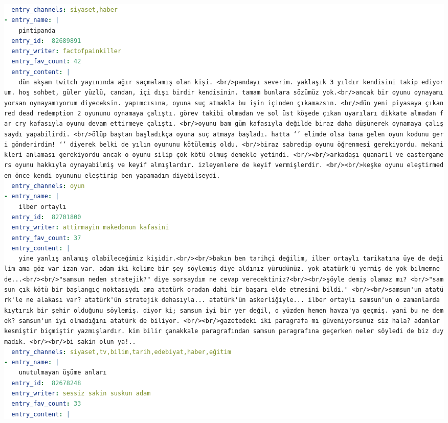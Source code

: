 ```yaml
  entry_channels: siyaset,haber
- entry_name: |
    pintipanda
  entry_id:  82689891
  entry_writer: factofpainkiller
  entry_fav_count: 42
  entry_content: |
    dün akşam twitch yayınında ağır saçmalamış olan kişi. <br/>pandayı severim. yaklaşık 3 yıldır kendisini takip ediyorum. hoş sohbet, güler yüzlü, candan, içi dışı birdir kendisinin. tamam bunlara sözümüz yok.<br/>ancak bir oyunu oynayamıyorsan oynayamıyorum diyeceksin. yapımcısına, oyuna suç atmakla bu işin içinden çıkamazsın. <br/>dün yeni piyasaya çıkan red dead redemption 2 oyununu oynamaya çalıştı. görev takibi olmadan ve sol üst köşede çıkan uyarıları dikkate almadan far cry kafasıyla oyunu devam ettirmeye çalıştı. <br/>oyunu bam güm kafasıyla değilde biraz daha düşünerek oynamaya çalışsaydı yapabilirdi. <br/>ölüp baştan başladıkça oyuna suç atmaya başladı. hatta ‘’ elimde olsa bana gelen oyun kodunu geri gönderirdim! ‘’ diyerek belki de yılın oyununu kötülemiş oldu. <br/>biraz sabredip oyunu öğrenmesi gerekiyordu. mekanikleri anlaması gerekiyordu ancak o oyunu silip çok kötü olmuş demekle yetindi. <br/><br/>arkadaşı quanaril ve eastergamers oyunu hakkıyla oynayabilmiş ve keyif almışlardır. izleyenlere de keyif vermişlerdir. <br/><br/>keşke oyunu eleştirmeden önce kendi oyununu eleştirip ben yapamadım diyebilseydi.
  entry_channels: oyun
- entry_name: |
    ilber ortaylı
  entry_id:  82701800
  entry_writer: attirmayin makedonun kafasini
  entry_fav_count: 37
  entry_content: |
    yine yanlış anlamış olabileceğimiz kişidir.<br/><br/>bakın ben tarihçi değilim, ilber ortaylı tarikatına üye de değilim ama göz var izan var. adam iki kelime bir şey söylemiş diye aldınız yürüdünüz. yok atatürk'ü yermiş de yok bilmemne de...<br/><br/>"samsun neden stratejik?" diye sorsaydım ne cevap verecektiniz?<br/><br/>şöyle demiş olamaz mı? <br/>"samsun çık kötü bir başlangıç noktasıydı ama atatürk oradan dahi bir başarı elde etmesini bildi." <br/><br/>samsun'un atatürk'le ne alakası var? atatürk'ün stratejik dehasıyla... atatürk'ün askerliğiyle... ilber ortaylı samsun'un o zamanlarda kıytırık bir şehir olduğunu söylemiş. diyor ki; samsun iyi bir yer değil, o yüzden hemen havza'ya geçmiş. yani bu ne demek? samsun'un iyi olmadığını atatürk de biliyor. <br/><br/>gazetedeki iki paragrafa mı güveniyorsunuz siz hala? adamlar kesmiştir biçmiştir yazmışlardır. kim bilir çanakkale paragrafından samsun paragrafına geçerken neler söyledi de biz duymadık. <br/><br/>bi sakin olun ya!..
  entry_channels: siyaset,tv,bilim,tarih,edebiyat,haber,eğitim
- entry_name: |
    unutulmayan üşüme anları
  entry_id:  82678248
  entry_writer: sessiz sakin suskun adam
  entry_fav_count: 33
  entry_content: |
```